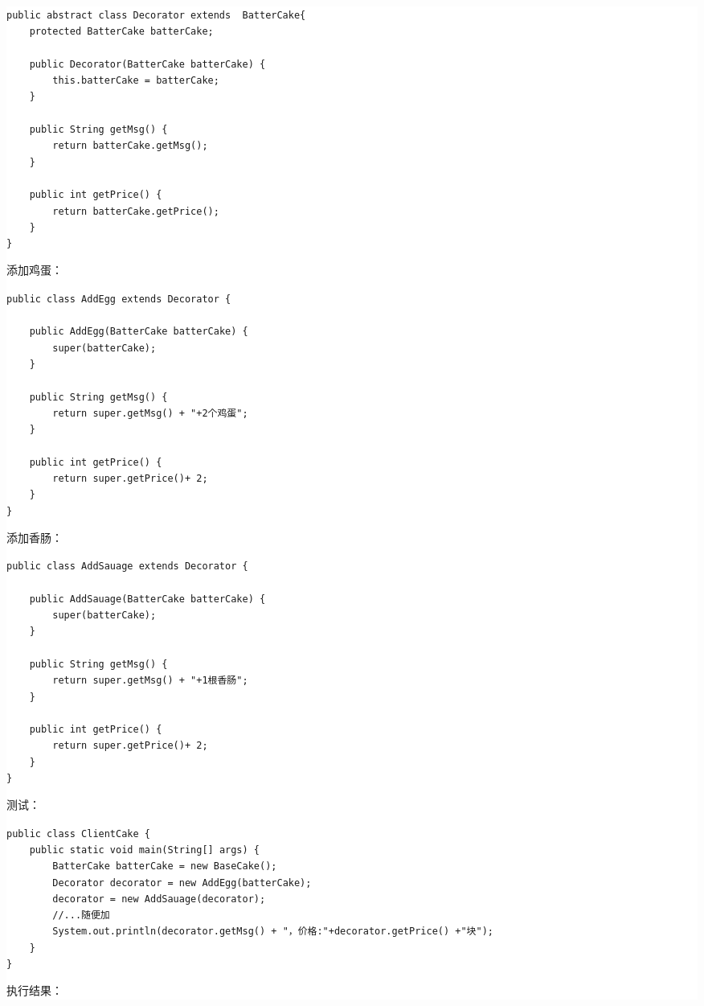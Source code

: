 ```
public abstract class Decorator extends  BatterCake{
    protected BatterCake batterCake;

    public Decorator(BatterCake batterCake) {
        this.batterCake = batterCake;
    }

    public String getMsg() {
        return batterCake.getMsg();
    }

    public int getPrice() {
        return batterCake.getPrice();
    }
}

```
添加鸡蛋：
```
public class AddEgg extends Decorator {

    public AddEgg(BatterCake batterCake) {
        super(batterCake);
    }

    public String getMsg() {
        return super.getMsg() + "+2个鸡蛋";
    }

    public int getPrice() {
        return super.getPrice()+ 2;
    }
}
```
添加香肠：
```
public class AddSauage extends Decorator {

    public AddSauage(BatterCake batterCake) {
        super(batterCake);
    }

    public String getMsg() {
        return super.getMsg() + "+1根香肠";
    }

    public int getPrice() {
        return super.getPrice()+ 2;
    }
}
```
测试：
```
public class ClientCake {
    public static void main(String[] args) {
        BatterCake batterCake = new BaseCake();
        Decorator decorator = new AddEgg(batterCake);
        decorator = new AddSauage(decorator);
        //...随便加
        System.out.println(decorator.getMsg() + "，价格:"+decorator.getPrice() +"块");
    }
}
```
执行结果：